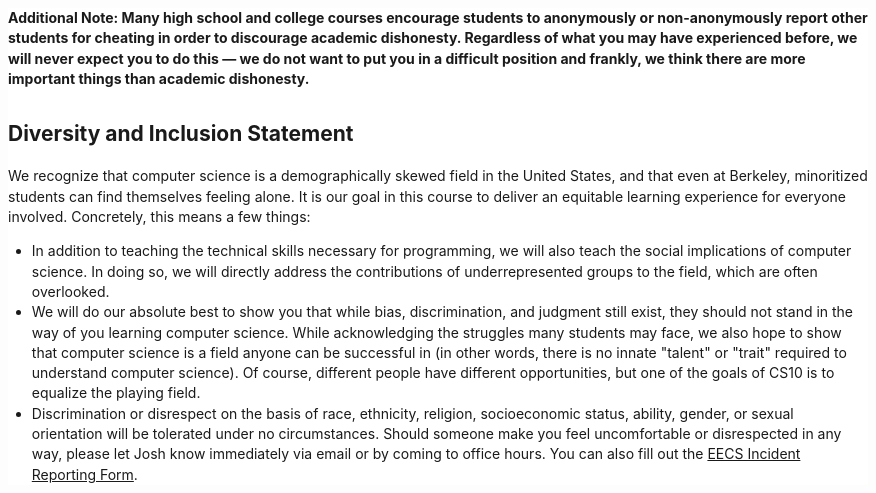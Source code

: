 **Additional Note: Many high school and college courses encourage students to anonymously or non-anonymously report other students for cheating in order to discourage academic dishonesty. Regardless of what you may have experienced before, we will never expect you to do this — we do not want to put you in a difficult position and frankly, we think there are more important things than academic dishonesty.**

## Diversity and Inclusion Statement

We recognize that computer science is a demographically skewed field in the United States, and that even at Berkeley, minoritized students can find themselves feeling alone. It is our goal in this course to deliver an equitable learning experience for everyone involved. Concretely, this means a few things:
- In addition to teaching the technical skills necessary for programming, we will also teach the social implications of computer science. In doing so, we will directly address the contributions of underrepresented groups to the field, which are often overlooked.
- We will do our absolute best to show you that while bias, discrimination, and judgment still exist, they should not stand in the way of you learning computer science. While acknowledging the struggles many students may face, we also hope to show that computer science is a field anyone can be successful in (in other words, there is no innate "talent" or "trait" required to understand computer science). Of course, different people have different opportunities, but one of the goals of CS10 is to equalize the playing field.
- Discrimination or disrespect on the basis of race, ethnicity, religion, socioeconomic status, ability, gender, or sexual orientation will be tolerated under no circumstances. Should someone make you feel uncomfortable or disrespected in any way, please let Josh know immediately via email or by coming to office hours. You can also fill out the [EECS Incident Reporting Form](https://docs.google.com/forms/d/e/1FAIpQLSc4NYHdUJ8IzYA1SoiTinWBybGWkj0mfmdnHAeygAxkZajelQ/viewform).
